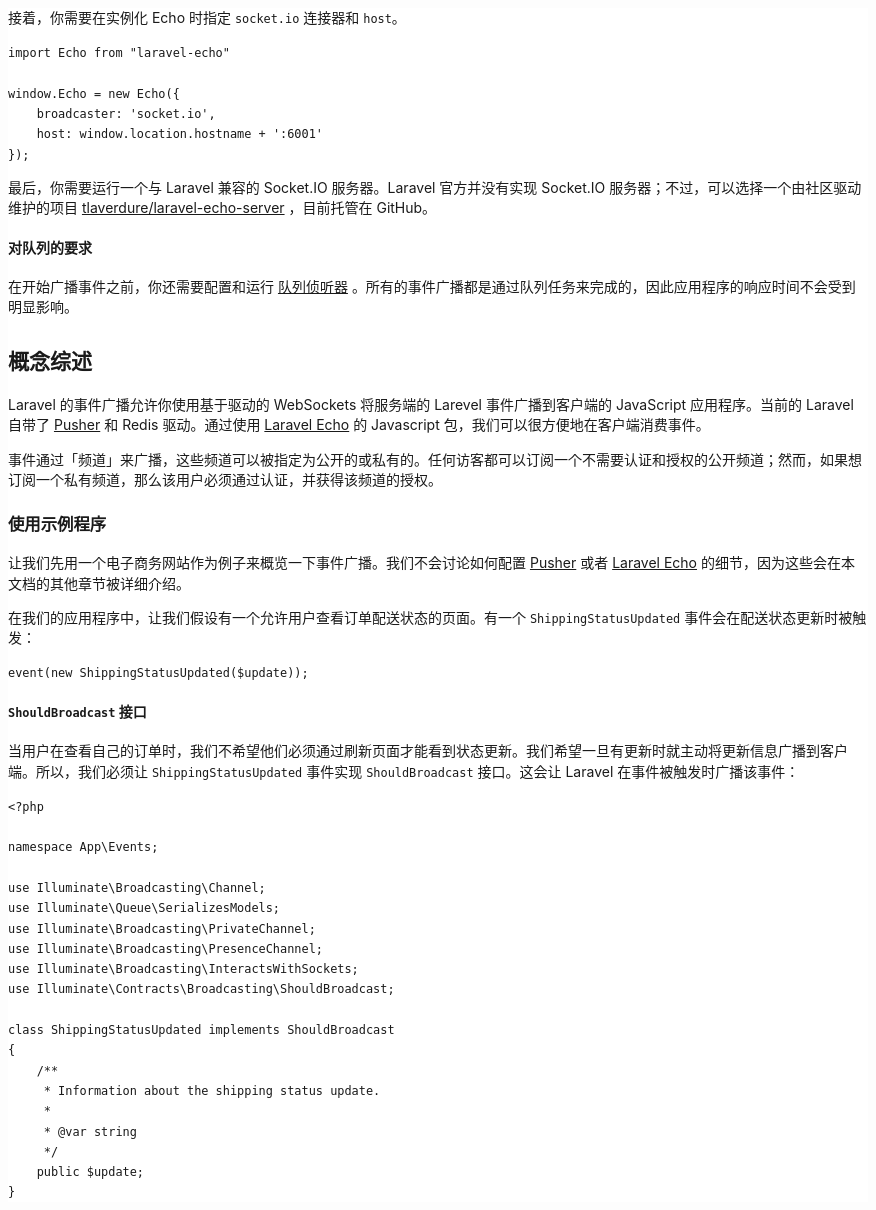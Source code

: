 接着，你需要在实例化 Echo 时指定 `socket.io` 连接器和 `host`。


    import Echo from "laravel-echo"
    
    window.Echo = new Echo({
        broadcaster: 'socket.io',
        host: window.location.hostname + ':6001'
    });

最后，你需要运行一个与 Laravel 兼容的 Socket.IO 服务器。Laravel 官方并没有实现 Socket.IO 服务器；不过，可以选择一个由社区驱动维护的项目 [tlaverdure/laravel-echo-server](https://github.com/tlaverdure/laravel-echo-server) ，目前托管在 GitHub。

#### 对队列的要求

在开始广播事件之前，你还需要配置和运行 [队列侦听器](/docs/{{version}}/queues) 。所有的事件广播都是通过队列任务来完成的，因此应用程序的响应时间不会受到明显影响。

<a name="concept-overview"></a>
## 概念综述

Laravel 的事件广播允许你使用基于驱动的 WebSockets 将服务端的 Larevel 事件广播到客户端的 JavaScript 应用程序。当前的 Laravel 自带了 [Pusher](https://pusher.com) 和 Redis 驱动。通过使用 [Laravel Echo](#installing-laravel-echo) 的 Javascript 包，我们可以很方便地在客户端消费事件。

事件通过「频道」来广播，这些频道可以被指定为公开的或私有的。任何访客都可以订阅一个不需要认证和授权的公开频道；然而，如果想订阅一个私有频道，那么该用户必须通过认证，并获得该频道的授权。

<a name="using-example-application"></a>
### 使用示例程序

让我们先用一个电子商务网站作为例子来概览一下事件广播。我们不会讨论如何配置 [Pusher](https://pusher.com) 或者 [Laravel Echo](#installing-laravel-echo) 的细节，因为这些会在本文档的其他章节被详细介绍。

在我们的应用程序中，让我们假设有一个允许用户查看订单配送状态的页面。有一个 `ShippingStatusUpdated` 事件会在配送状态更新时被触发：

    event(new ShippingStatusUpdated($update));

#### `ShouldBroadcast` 接口

当用户在查看自己的订单时，我们不希望他们必须通过刷新页面才能看到状态更新。我们希望一旦有更新时就主动将更新信息广播到客户端。所以，我们必须让 `ShippingStatusUpdated` 事件实现 `ShouldBroadcast` 接口。这会让 Laravel 在事件被触发时广播该事件：


    <?php
    
    namespace App\Events;
    
    use Illuminate\Broadcasting\Channel;
    use Illuminate\Queue\SerializesModels;
    use Illuminate\Broadcasting\PrivateChannel;
    use Illuminate\Broadcasting\PresenceChannel;
    use Illuminate\Broadcasting\InteractsWithSockets;
    use Illuminate\Contracts\Broadcasting\ShouldBroadcast;
    
    class ShippingStatusUpdated implements ShouldBroadcast
    {
        /**
         * Information about the shipping status update.
         *
         * @var string
         */
        public $update;
    }
